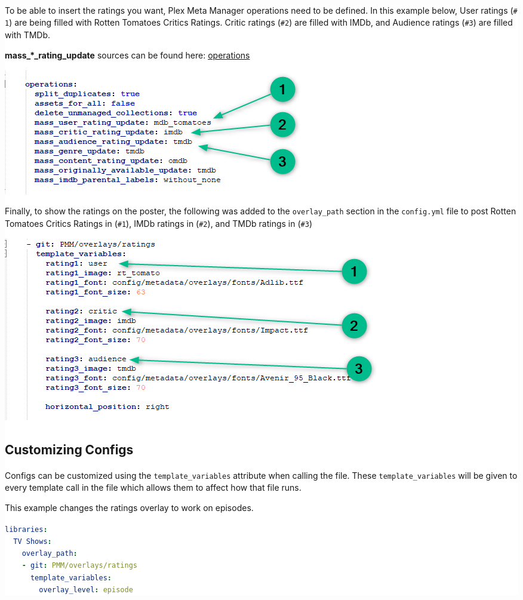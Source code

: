 To be able to insert the ratings you want, Plex Meta Manager operations need to be defined. In this example below, User ratings (`#1`) are being filled with Rotten Tomatoes Critics Ratings. Critic ratings (`#2`) are filled with IMDb, and Audience ratings (`#3`) are filled with TMDb.

**mass_*_rating_update** sources can be found here: [operations](../../config/operations)

![](ratings_operations.png)

Finally, to show the ratings on the poster, the following was added to the `overlay_path` section in the `config.yml` file to post Rotten Tomatoes Critics Ratings in (`#1`), IMDb ratings in (`#2`), and TMDb ratings in (`#3`)

![](ratings_overlay_path.png)





## Customizing Configs

Configs can be customized using the `template_variables` attribute when calling the file. These `template_variables` will be given to every template call in the file which allows them to affect how that file runs.

This example changes the ratings overlay to work on episodes.

```yaml
libraries:
  TV Shows:
    overlay_path:
    - git: PMM/overlays/ratings
      template_variables:
        overlay_level: episode
```
